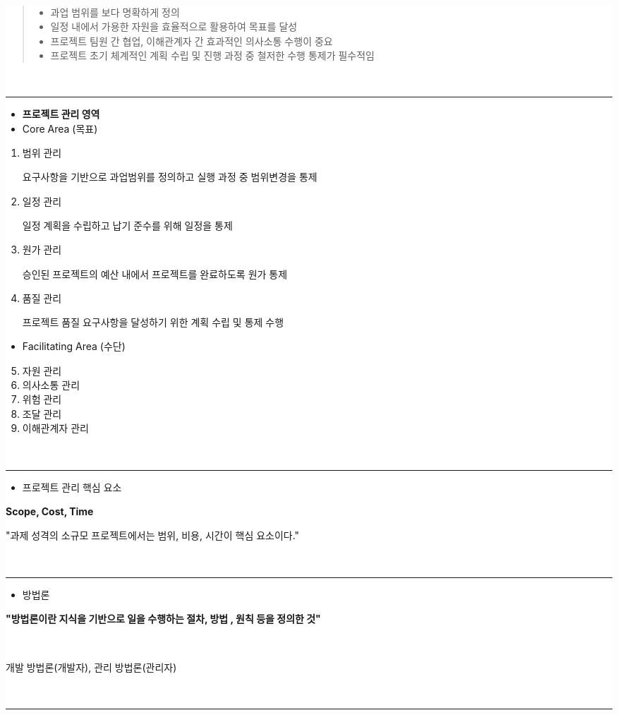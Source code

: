   > - 과업 범위를 보다 명확하게 정의
  > - 일정 내에서 가용한 자원을 효율적으로 활용하여 목표를 달성
  > - 프로젝트 팀원 간 협업, 이해관계자 간 효과적인 의사소통 수행이 중요
  > - 프로젝트 초기 체계적인 계획 수립 및 진행 과정 중 철저한 수행 통제가 필수적임

<br>

---

- **프로젝트 관리 영역**
- Core Area (목표)

1. 범위 관리

   요구사항을 기반으로 과업범위를 정의하고 실행 과정 중 범위변경을 통제

2. 일정 관리

   일정 계획을 수립하고 납기 준수를 위해 일정을 통제

3. 원가 관리

   승인된 프로젝트의 예산 내에서 프로젝트를 완료하도록 원가 통제

4. 품질 관리

   프로젝트 품질 요구사항을 달성하기 위한 계획 수립 및 통제 수행

- Facilitating Area (수단)

5. 자원 관리
6. 의사소통 관리
7. 위험 관리
8. 조달 관리
9. 이해관계자 관리

<br>

---

- 프로젝트 관리 핵심 요소

**Scope, Cost, Time**

"과제 성격의 소규모 프로젝트에서는 범위, 비용, 시간이 핵심 요소이다."

<br>

---

- 방법론

**"방법론이란 지식을 기반으로 일을 수행하는 절차, 방법 , 원칙 등을 정의한 것"**

<br>

개발 방법론(개발자),  관리 방법론(관리자)

<br>

---
